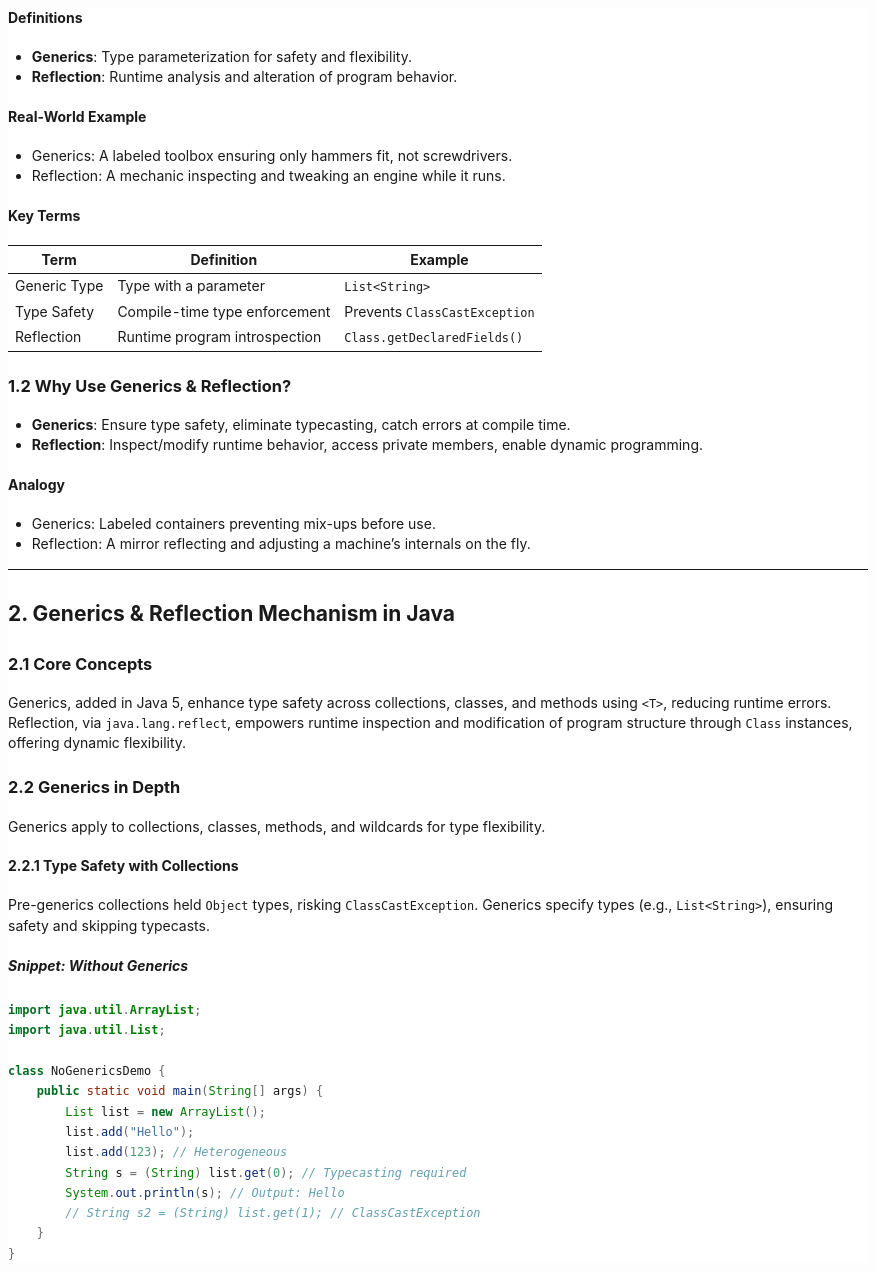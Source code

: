 #### Definitions
- **Generics**: Type parameterization for safety and flexibility.
- **Reflection**: Runtime analysis and alteration of program behavior.

#### Real-World Example
- Generics: A labeled toolbox ensuring only hammers fit, not screwdrivers.
- Reflection: A mechanic inspecting and tweaking an engine while it runs.

#### Key Terms
| Term             | Definition                                   | Example                |
|------------------|----------------------------------------------|------------------------|
| Generic Type     | Type with a parameter                        | `List<String>`         |
| Type Safety      | Compile-time type enforcement                | Prevents `ClassCastException` |
| Reflection       | Runtime program introspection                | `Class.getDeclaredFields()` |

### 1.2 Why Use Generics & Reflection?
- **Generics**: Ensure type safety, eliminate typecasting, catch errors at compile time.
- **Reflection**: Inspect/modify runtime behavior, access private members, enable dynamic programming.

#### Analogy
- Generics: Labeled containers preventing mix-ups before use.
- Reflection: A mirror reflecting and adjusting a machine’s internals on the fly.

---

## 2. Generics & Reflection Mechanism in Java

### 2.1 Core Concepts
Generics, added in Java 5, enhance type safety across collections, classes, and methods using `<T>`, reducing runtime errors. Reflection, via `java.lang.reflect`, empowers runtime inspection and modification of program structure through `Class` instances, offering dynamic flexibility.

### 2.2 Generics in Depth
Generics apply to collections, classes, methods, and wildcards for type flexibility.

#### 2.2.1 Type Safety with Collections
Pre-generics collections held `Object` types, risking `ClassCastException`. Generics specify types (e.g., `List<String>`), ensuring safety and skipping typecasts.

##### Snippet: Without Generics
```java
import java.util.ArrayList;
import java.util.List;

class NoGenericsDemo {
    public static void main(String[] args) {
        List list = new ArrayList();
        list.add("Hello");
        list.add(123); // Heterogeneous
        String s = (String) list.get(0); // Typecasting required
        System.out.println(s); // Output: Hello
        // String s2 = (String) list.get(1); // ClassCastException
    }
}
```
